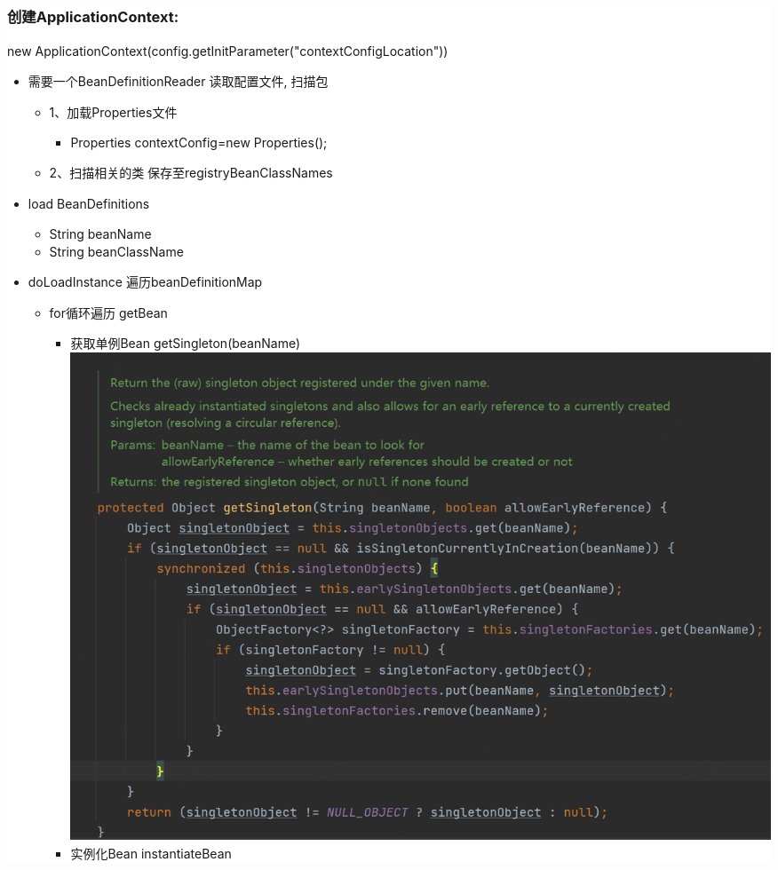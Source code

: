 ### 创建ApplicationContext:
new ApplicationContext(config.getInitParameter("contextConfigLocation"))

- 需要一个BeanDefinitionReader
  读取配置文件, 扫描包

    - 1、加载Properties文件

        - Properties contextConfig=new Properties();

    - 2、扫描相关的类
      保存至registryBeanClassNames

- load BeanDefinitions

    - String beanName
    - String beanClassName

- doLoadInstance
  遍历beanDefinitionMap

    - for循环遍历
      getBean

        - 获取单例Bean
          getSingleton(beanName)
          ![Screenshot](src/main/resources/getSingleton(beanName).png)
        - 实例化Bean
          instantiateBean
